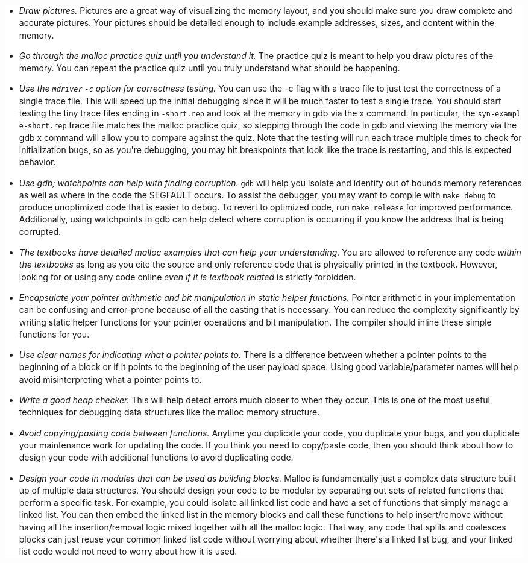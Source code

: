 - *Draw pictures.* Pictures are a great way of visualizing the memory layout, and you should make sure you draw complete and accurate pictures. Your pictures should be detailed enough to include example addresses, sizes, and content within the memory.

- *Go through the malloc practice quiz until you understand it.* The practice quiz is meant to help you draw pictures of the memory. You can repeat the practice quiz until you truly understand what should be happening.

- *Use the `mdriver` `-c` option for correctness testing.* You can use the -c flag with a trace file to just test the correctness of a single trace file. This will speed up the initial debugging since it will be much faster to test a single trace. You should start testing the tiny trace files ending in `-short.rep` and look at the memory in gdb via the x command. In particular, the `syn-example-short.rep` trace file matches the malloc practice quiz, so stepping through the code in gdb and viewing the memory via the gdb x command will allow you to compare against the quiz. Note that the testing will run each trace multiple times to check for initialization bugs, so as you're debugging, you may hit breakpoints that look like the trace is restarting, and this is expected behavior.

- *Use gdb; watchpoints can help with finding corruption.* `gdb` will help you isolate and identify out of bounds memory references as well as where in the code the SEGFAULT occurs. To assist the debugger, you may want to compile with `make debug` to produce unoptimized code that is easier to debug. To revert to optimized code, run `make release` for improved performance. Additionally, using watchpoints in gdb can help detect where corruption is occurring if you know the address that is being corrupted.

- *The textbooks have detailed malloc examples that can help your understanding.* You are allowed to reference any code *within the textbooks* as long as you cite the source and only reference code that is physically printed in the textbook. However, looking for or using any code online *even if it is textbook related* is strictly forbidden.

- *Encapsulate your pointer arithmetic and bit manipulation in static helper functions.* Pointer arithmetic in your implementation can be confusing and error-prone because of all the casting that is necessary. You can reduce the complexity significantly by writing static helper functions for your pointer operations and bit manipulation. The compiler should inline these simple functions for you.

- *Use clear names for indicating what a pointer points to.* There is a difference between whether a pointer points to the beginning of a block or if it points to the beginning of the user payload space. Using good variable/parameter names will help avoid misinterpreting what a pointer points to.

- *Write a good heap checker.* This will help detect errors much closer to when they occur. This is one of the most useful techniques for debugging data structures like the malloc memory structure.

- *Avoid copying/pasting code between functions.* Anytime you duplicate your code, you duplicate your bugs, and you duplicate your maintenance work for updating the code. If you think you need to copy/paste code, then you should think about how to design your code with additional functions to avoid duplicating code.

- *Design your code in modules that can be used as building blocks.* Malloc is fundamentally just a complex data structure built up of multiple data structures. You should design your code to be modular by separating out sets of related functions that perform a specific task. For example, you could isolate all linked list code and have a set of functions that simply manage a linked list. You can then embed the linked list in the memory blocks and call these functions to help insert/remove without having all the insertion/removal logic mixed together with all the malloc logic. That way, any code that splits and coalesces blocks can just reuse your common linked list code without worrying about whether there's a linked list bug, and your linked list code would not need to worry about how it is used.
